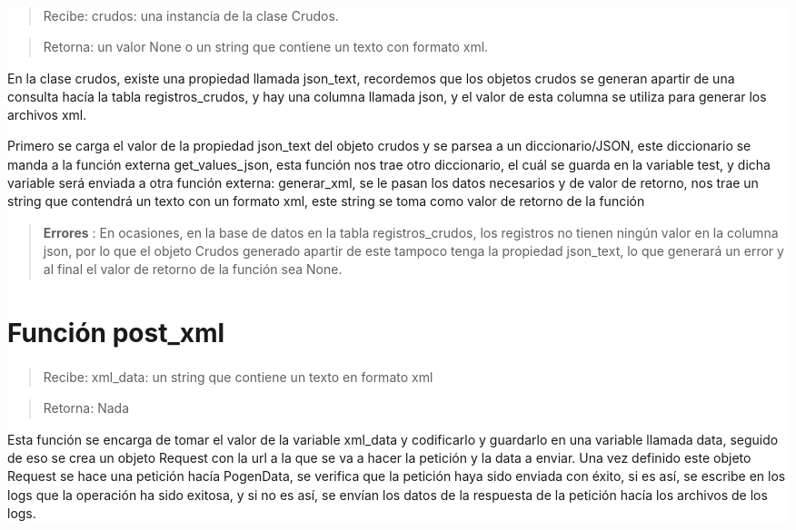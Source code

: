 > Recibe: crudos: una instancia de la clase Crudos.

> Retorna: un valor None o un string que contiene un texto con formato xml.

En la clase crudos, existe una propiedad llamada json_text, recordemos que los objetos crudos se generan apartir de una consulta hacía la tabla registros_crudos, y hay una columna llamada json, y el valor de esta columna se utiliza para generar los archivos xml.

Primero se carga el valor de la propiedad json_text del objeto crudos y se parsea a un diccionario/JSON, este diccionario se manda a la función externa get_values_json, esta función nos trae otro diccionario, el cuál se guarda en la variable test, y dicha variable será enviada a otra función externa: generar_xml, se le pasan los datos necesarios y de valor de retorno, nos trae un string que contendrá un texto con un formato xml, este string se toma como valor de retorno de la función

> **Errores**
>: En ocasiones, en la base de datos en la tabla registros_crudos, los registros no tienen ningún valor en la columna json, por lo que el objeto Crudos generado apartir de este tampoco tenga la propiedad json_text, lo que generará un error y al final el valor de retorno de la función sea None.

<a name="postxml"></a>

# Función post_xml

> Recibe: xml_data: un string que contiene un texto en formato xml

> Retorna: Nada

Esta función se encarga de tomar el valor de la variable xml_data y codificarlo y guardarlo en una variable llamada data, seguido de eso se crea un objeto Request con la url a la que se va a hacer la petición y la data a enviar.
Una vez definido este objeto Request se hace una petición hacía PogenData, se verifica que la petición haya sido enviada con éxito, si es así, se escribe en los logs que la operación ha sido exitosa, y si no es así, se envían los datos de la respuesta de la petición hacía los archivos de los logs.



